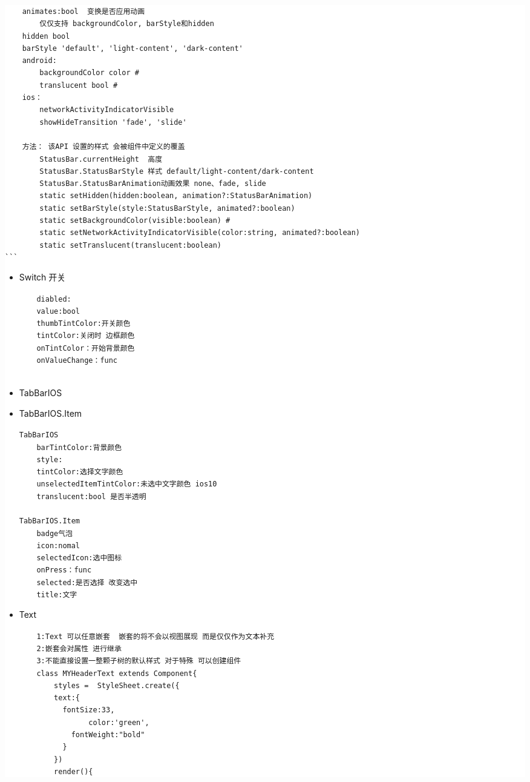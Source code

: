 		animates:bool  变换是否应用动画
			仅仅支持 backgroundColor, barStyle和hidden
		hidden bool
		barStyle 'default', 'light-content', 'dark-content'
		android:
			backgroundColor color #
			translucent bool #
		ios：
			networkActivityIndicatorVisible 
			showHideTransition 'fade', 'slide'
		
		方法： 该API 设置的样式 会被组件中定义的覆盖 
			StatusBar.currentHeight  高度
			StatusBar.StatusBarStyle 样式 default/light-content/dark-content
			StatusBar.StatusBarAnimation动画效果 none、fade, slide
			static setHidden(hidden:boolean, animation?:StatusBarAnimation)
			static setBarStyle(style:StatusBarStyle, animated?:boolean)
			static setBackgroundColor(visible:boolean) #
			static setNetworkActivityIndicatorVisible(color:string, animated?:boolean)
			static setTranslucent(translucent:boolean) 
	```
* Switch 开关
	
	```
		diabled:
		value:bool
		thumbTintColor:开关颜色
		tintColor:关闭时 边框颜色
		onTintColor：开始背景颜色
		onValueChange：func
		
	```
* TabBarIOS
* TabBarIOS.Item

	```
	TabBarIOS
		barTintColor:背景颜色
		style:
		tintColor:选择文字颜色
		unselectedItemTintColor:未选中文字颜色 ios10
		translucent:bool 是否半透明
		
	TabBarIOS.Item	
		badge气泡
		icon:nomal
		selectedIcon:选中图标
		onPress：func
		selected:是否选择 改变选中
		title:文字
	```
* Text
	
	```
		1:Text 可以任意嵌套  嵌套的将不会以视图展现 而是仅仅作为文本补充
		2:嵌套会对属性 进行继承
		3:不能直接设置一整颗子树的默认样式 对于特殊 可以创建组件
		class MYHeaderText extends Component{
		    styles =  StyleSheet.create({
       	 	text:{
          	  fontSize:33,
            		color:'green',
	            fontWeight:"bold"
   	   		  }
   		 	})
    		render(){